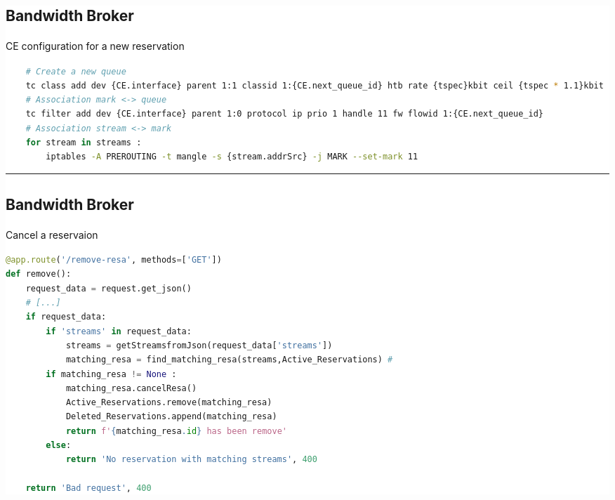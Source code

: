 
## Bandwidth Broker

CE configuration for a new reservation
``` bash
    # Create a new queue
    tc class add dev {CE.interface} parent 1:1 classid 1:{CE.next_queue_id} htb rate {tspec}kbit ceil {tspec * 1.1}kbit
    # Association mark <-> queue
    tc filter add dev {CE.interface} parent 1:0 protocol ip prio 1 handle 11 fw flowid 1:{CE.next_queue_id}
    # Association stream <-> mark
    for stream in streams :
        iptables -A PREROUTING -t mangle -s {stream.addrSrc} -j MARK --set-mark 11
```
---

## Bandwidth Broker

Cancel a reservaion

```Python
@app.route('/remove-resa', methods=['GET'])
def remove():
    request_data = request.get_json()
    # [...]
    if request_data:
        if 'streams' in request_data:
            streams = getStreamsfromJson(request_data['streams'])  
            matching_resa = find_matching_resa(streams,Active_Reservations) #                          
        if matching_resa != None :
            matching_resa.cancelResa()
            Active_Reservations.remove(matching_resa)
            Deleted_Reservations.append(matching_resa)
            return f'{matching_resa.id} has been remove'
        else:
            return 'No reservation with matching streams', 400

    return 'Bad request', 400
```

